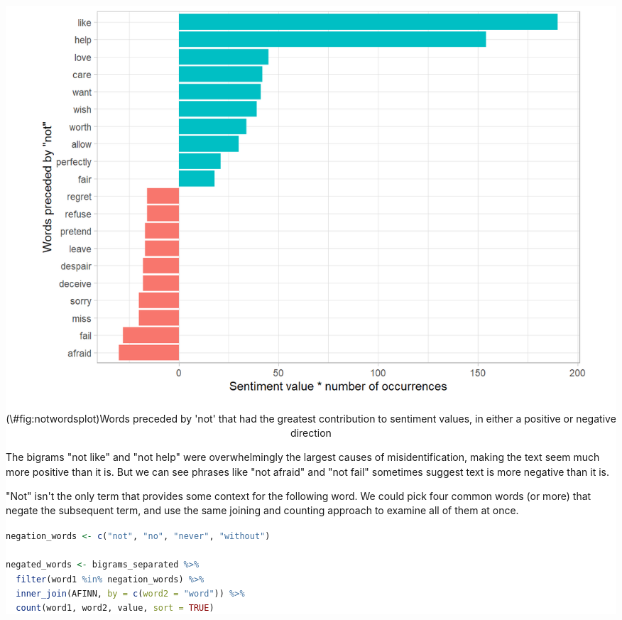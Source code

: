 
<div class="figure" style="text-align: center">
<img src="04-word-combinations_files/figure-html/notwordsplot-1.png" alt="Words preceded by 'not' that had the greatest contribution to sentiment values, in either a positive or negative direction" width="90%" />
<p class="caption">(\#fig:notwordsplot)Words preceded by 'not' that had the greatest contribution to sentiment values, in either a positive or negative direction</p>
</div>

The bigrams "not like" and "not help" were overwhelmingly the largest causes of misidentification, making the text seem much more positive than it is. But we can see phrases like "not afraid" and "not fail" sometimes suggest text is more negative than it is.

"Not" isn't the only term that provides some context for the following word. We could pick four common words (or more) that negate the subsequent term, and use the same joining and counting approach to examine all of them at once.


```r
negation_words <- c("not", "no", "never", "without")

negated_words <- bigrams_separated %>%
  filter(word1 %in% negation_words) %>%
  inner_join(AFINN, by = c(word2 = "word")) %>%
  count(word1, word2, value, sort = TRUE)
```
